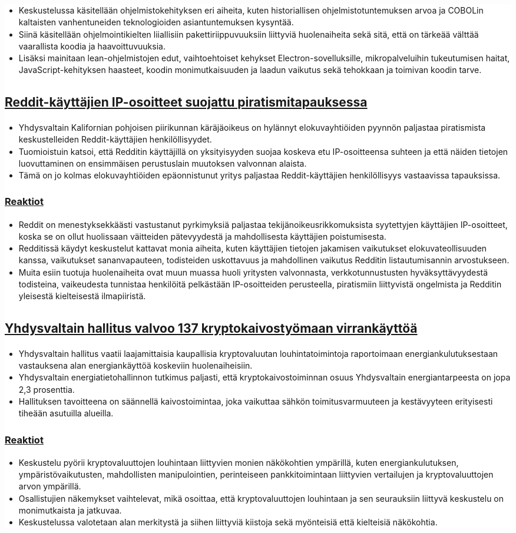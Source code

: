 - Keskustelussa käsitellään ohjelmistokehityksen eri aiheita, kuten historiallisen ohjelmistotuntemuksen arvoa ja COBOLin kaltaisten vanhentuneiden teknologioiden asiantuntemuksen kysyntää.
- Siinä käsitellään ohjelmointikielten liiallisiin pakettiriippuvuuksiin liittyviä huolenaiheita sekä sitä, että on tärkeää välttää vaarallista koodia ja haavoittuvuuksia.
- Lisäksi mainitaan lean-ohjelmistojen edut, vaihtoehtoiset kehykset Electron-sovelluksille, mikropalveluihin tukeutumisen haitat, JavaScript-kehityksen haasteet, koodin monimutkaisuuden ja laadun vaikutus sekä tehokkaan ja toimivan koodin tarve.

## [Reddit-käyttäjien IP-osoitteet suojattu piratismitapauksessa](https://arstechnica.com/tech-policy/2024/02/reddit-beats-film-industry-again-wont-have-to-reveal-pirates-ip-addresses/)

- Yhdysvaltain Kalifornian pohjoisen piirikunnan käräjäoikeus on hylännyt elokuvayhtiöiden pyynnön paljastaa piratismista keskustelleiden Reddit-käyttäjien henkilöllisyydet.
- Tuomioistuin katsoi, että Redditin käyttäjillä on yksityisyyden suojaa koskeva etu IP-osoitteensa suhteen ja että näiden tietojen luovuttaminen on ensimmäisen perustuslain muutoksen valvonnan alaista.
- Tämä on jo kolmas elokuvayhtiöiden epäonnistunut yritys paljastaa Reddit-käyttäjien henkilöllisyys vastaavissa tapauksissa.

### [Reaktiot](https://news.ycombinator.com/item?id=39319202)

- Reddit on menestyksekkäästi vastustanut pyrkimyksiä paljastaa tekijänoikeusrikkomuksista syytettyjen käyttäjien IP-osoitteet, koska se on ollut huolissaan väitteiden pätevyydestä ja mahdollisesta käyttäjien poistumisesta.
- Redditissä käydyt keskustelut kattavat monia aiheita, kuten käyttäjien tietojen jakamisen vaikutukset elokuvateollisuuden kanssa, vaikutukset sananvapauteen, todisteiden uskottavuus ja mahdollinen vaikutus Redditin listautumisannin arvostukseen.
- Muita esiin tuotuja huolenaiheita ovat muun muassa huoli yritysten valvonnasta, verkkotunnustusten hyväksyttävyydestä todisteina, vaikeudesta tunnistaa henkilöitä pelkästään IP-osoitteiden perusteella, piratismiin liittyvistä ongelmista ja Redditin yleisestä kielteisestä ilmapiiristä.

## [Yhdysvaltain hallitus valvoo 137 kryptokaivostyömaan virrankäyttöä](https://www.tomshardware.com/tech-industry/cryptomining/just-137-crypto-miners-use-23-of-total-us-power-government-now-requiring-commercial-miners-to-report-energy-consumption)

- Yhdysvaltain hallitus vaatii laajamittaisia kaupallisia kryptovaluutan louhintatoimintoja raportoimaan energiankulutuksestaan vastauksena alan energiankäyttöä koskeviin huolenaiheisiin.
- Yhdysvaltain energiatietohallinnon tutkimus paljasti, että kryptokaivostoiminnan osuus Yhdysvaltain energiantarpeesta on jopa 2,3 prosenttia.
- Hallituksen tavoitteena on säännellä kaivostoimintaa, joka vaikuttaa sähkön toimitusvarmuuteen ja kestävyyteen erityisesti tiheään asutuilla alueilla.

### [Reaktiot](https://news.ycombinator.com/item?id=39316234)

- Keskustelu pyörii kryptovaluuttojen louhintaan liittyvien monien näkökohtien ympärillä, kuten energiankulutuksen, ympäristövaikutusten, mahdollisten manipulointien, perinteiseen pankkitoimintaan liittyvien vertailujen ja kryptovaluuttojen arvon ympärillä.
- Osallistujien näkemykset vaihtelevat, mikä osoittaa, että kryptovaluuttojen louhintaan ja sen seurauksiin liittyvä keskustelu on monimutkaista ja jatkuvaa.
- Keskustelussa valotetaan alan merkitystä ja siihen liittyviä kiistoja sekä myönteisiä että kielteisiä näkökohtia.
